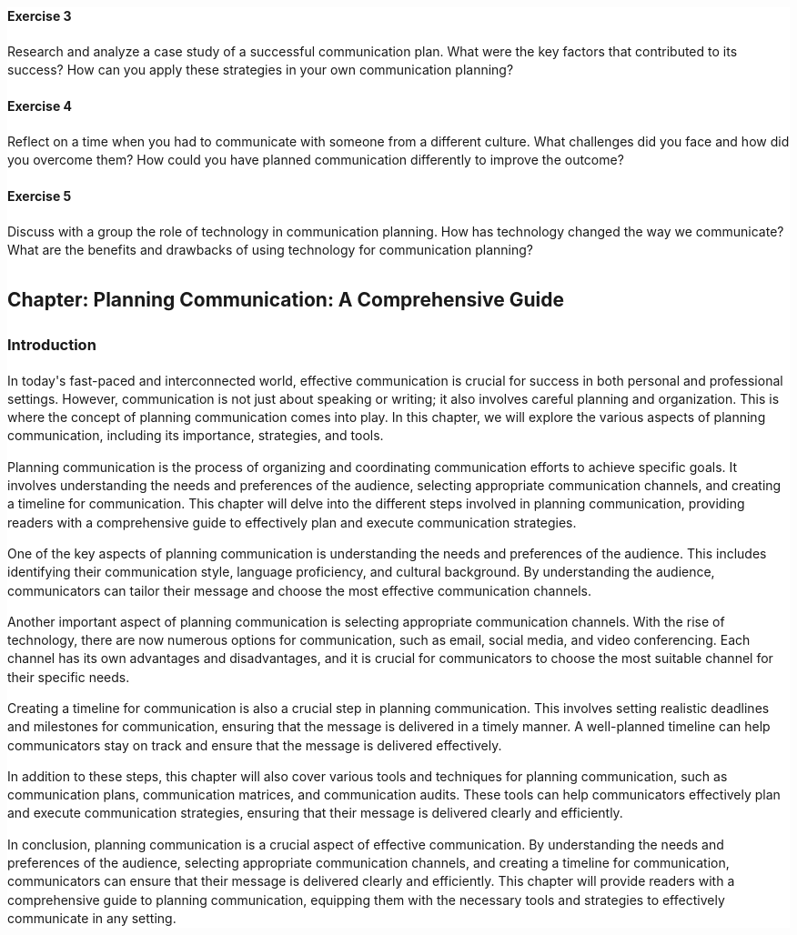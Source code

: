 #### Exercise 3
Research and analyze a case study of a successful communication plan. What were the key factors that contributed to its success? How can you apply these strategies in your own communication planning?

#### Exercise 4
Reflect on a time when you had to communicate with someone from a different culture. What challenges did you face and how did you overcome them? How could you have planned communication differently to improve the outcome?

#### Exercise 5
Discuss with a group the role of technology in communication planning. How has technology changed the way we communicate? What are the benefits and drawbacks of using technology for communication planning? 


## Chapter: Planning Communication: A Comprehensive Guide

### Introduction

In today's fast-paced and interconnected world, effective communication is crucial for success in both personal and professional settings. However, communication is not just about speaking or writing; it also involves careful planning and organization. This is where the concept of planning communication comes into play. In this chapter, we will explore the various aspects of planning communication, including its importance, strategies, and tools.

Planning communication is the process of organizing and coordinating communication efforts to achieve specific goals. It involves understanding the needs and preferences of the audience, selecting appropriate communication channels, and creating a timeline for communication. This chapter will delve into the different steps involved in planning communication, providing readers with a comprehensive guide to effectively plan and execute communication strategies.

One of the key aspects of planning communication is understanding the needs and preferences of the audience. This includes identifying their communication style, language proficiency, and cultural background. By understanding the audience, communicators can tailor their message and choose the most effective communication channels.

Another important aspect of planning communication is selecting appropriate communication channels. With the rise of technology, there are now numerous options for communication, such as email, social media, and video conferencing. Each channel has its own advantages and disadvantages, and it is crucial for communicators to choose the most suitable channel for their specific needs.

Creating a timeline for communication is also a crucial step in planning communication. This involves setting realistic deadlines and milestones for communication, ensuring that the message is delivered in a timely manner. A well-planned timeline can help communicators stay on track and ensure that the message is delivered effectively.

In addition to these steps, this chapter will also cover various tools and techniques for planning communication, such as communication plans, communication matrices, and communication audits. These tools can help communicators effectively plan and execute communication strategies, ensuring that their message is delivered clearly and efficiently.

In conclusion, planning communication is a crucial aspect of effective communication. By understanding the needs and preferences of the audience, selecting appropriate communication channels, and creating a timeline for communication, communicators can ensure that their message is delivered clearly and efficiently. This chapter will provide readers with a comprehensive guide to planning communication, equipping them with the necessary tools and strategies to effectively communicate in any setting.
